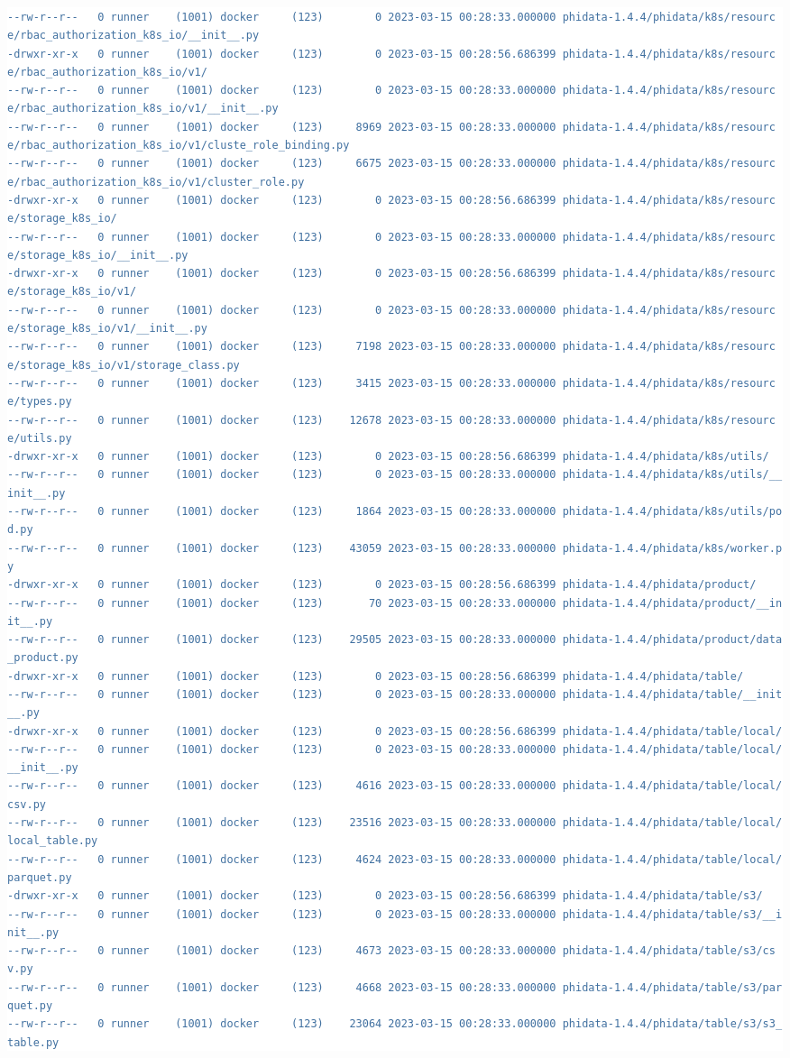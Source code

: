 ```diff
--rw-r--r--   0 runner    (1001) docker     (123)        0 2023-03-15 00:28:33.000000 phidata-1.4.4/phidata/k8s/resource/rbac_authorization_k8s_io/__init__.py
-drwxr-xr-x   0 runner    (1001) docker     (123)        0 2023-03-15 00:28:56.686399 phidata-1.4.4/phidata/k8s/resource/rbac_authorization_k8s_io/v1/
--rw-r--r--   0 runner    (1001) docker     (123)        0 2023-03-15 00:28:33.000000 phidata-1.4.4/phidata/k8s/resource/rbac_authorization_k8s_io/v1/__init__.py
--rw-r--r--   0 runner    (1001) docker     (123)     8969 2023-03-15 00:28:33.000000 phidata-1.4.4/phidata/k8s/resource/rbac_authorization_k8s_io/v1/cluste_role_binding.py
--rw-r--r--   0 runner    (1001) docker     (123)     6675 2023-03-15 00:28:33.000000 phidata-1.4.4/phidata/k8s/resource/rbac_authorization_k8s_io/v1/cluster_role.py
-drwxr-xr-x   0 runner    (1001) docker     (123)        0 2023-03-15 00:28:56.686399 phidata-1.4.4/phidata/k8s/resource/storage_k8s_io/
--rw-r--r--   0 runner    (1001) docker     (123)        0 2023-03-15 00:28:33.000000 phidata-1.4.4/phidata/k8s/resource/storage_k8s_io/__init__.py
-drwxr-xr-x   0 runner    (1001) docker     (123)        0 2023-03-15 00:28:56.686399 phidata-1.4.4/phidata/k8s/resource/storage_k8s_io/v1/
--rw-r--r--   0 runner    (1001) docker     (123)        0 2023-03-15 00:28:33.000000 phidata-1.4.4/phidata/k8s/resource/storage_k8s_io/v1/__init__.py
--rw-r--r--   0 runner    (1001) docker     (123)     7198 2023-03-15 00:28:33.000000 phidata-1.4.4/phidata/k8s/resource/storage_k8s_io/v1/storage_class.py
--rw-r--r--   0 runner    (1001) docker     (123)     3415 2023-03-15 00:28:33.000000 phidata-1.4.4/phidata/k8s/resource/types.py
--rw-r--r--   0 runner    (1001) docker     (123)    12678 2023-03-15 00:28:33.000000 phidata-1.4.4/phidata/k8s/resource/utils.py
-drwxr-xr-x   0 runner    (1001) docker     (123)        0 2023-03-15 00:28:56.686399 phidata-1.4.4/phidata/k8s/utils/
--rw-r--r--   0 runner    (1001) docker     (123)        0 2023-03-15 00:28:33.000000 phidata-1.4.4/phidata/k8s/utils/__init__.py
--rw-r--r--   0 runner    (1001) docker     (123)     1864 2023-03-15 00:28:33.000000 phidata-1.4.4/phidata/k8s/utils/pod.py
--rw-r--r--   0 runner    (1001) docker     (123)    43059 2023-03-15 00:28:33.000000 phidata-1.4.4/phidata/k8s/worker.py
-drwxr-xr-x   0 runner    (1001) docker     (123)        0 2023-03-15 00:28:56.686399 phidata-1.4.4/phidata/product/
--rw-r--r--   0 runner    (1001) docker     (123)       70 2023-03-15 00:28:33.000000 phidata-1.4.4/phidata/product/__init__.py
--rw-r--r--   0 runner    (1001) docker     (123)    29505 2023-03-15 00:28:33.000000 phidata-1.4.4/phidata/product/data_product.py
-drwxr-xr-x   0 runner    (1001) docker     (123)        0 2023-03-15 00:28:56.686399 phidata-1.4.4/phidata/table/
--rw-r--r--   0 runner    (1001) docker     (123)        0 2023-03-15 00:28:33.000000 phidata-1.4.4/phidata/table/__init__.py
-drwxr-xr-x   0 runner    (1001) docker     (123)        0 2023-03-15 00:28:56.686399 phidata-1.4.4/phidata/table/local/
--rw-r--r--   0 runner    (1001) docker     (123)        0 2023-03-15 00:28:33.000000 phidata-1.4.4/phidata/table/local/__init__.py
--rw-r--r--   0 runner    (1001) docker     (123)     4616 2023-03-15 00:28:33.000000 phidata-1.4.4/phidata/table/local/csv.py
--rw-r--r--   0 runner    (1001) docker     (123)    23516 2023-03-15 00:28:33.000000 phidata-1.4.4/phidata/table/local/local_table.py
--rw-r--r--   0 runner    (1001) docker     (123)     4624 2023-03-15 00:28:33.000000 phidata-1.4.4/phidata/table/local/parquet.py
-drwxr-xr-x   0 runner    (1001) docker     (123)        0 2023-03-15 00:28:56.686399 phidata-1.4.4/phidata/table/s3/
--rw-r--r--   0 runner    (1001) docker     (123)        0 2023-03-15 00:28:33.000000 phidata-1.4.4/phidata/table/s3/__init__.py
--rw-r--r--   0 runner    (1001) docker     (123)     4673 2023-03-15 00:28:33.000000 phidata-1.4.4/phidata/table/s3/csv.py
--rw-r--r--   0 runner    (1001) docker     (123)     4668 2023-03-15 00:28:33.000000 phidata-1.4.4/phidata/table/s3/parquet.py
--rw-r--r--   0 runner    (1001) docker     (123)    23064 2023-03-15 00:28:33.000000 phidata-1.4.4/phidata/table/s3/s3_table.py
```